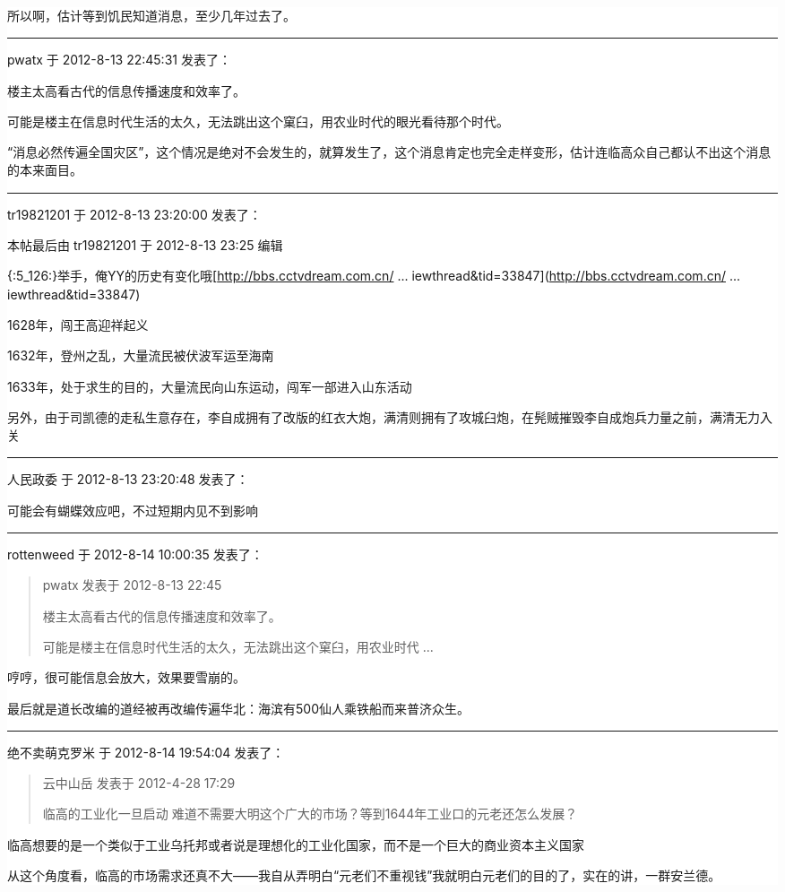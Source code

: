 所以啊，估计等到饥民知道消息，至少几年过去了。

---------

pwatx 于 2012-8-13 22:45:31 发表了：

楼主太高看古代的信息传播速度和效率了。

可能是楼主在信息时代生活的太久，无法跳出这个窠臼，用农业时代的眼光看待那个时代。

“消息必然传遍全国灾区”，这个情况是绝对不会发生的，就算发生了，这个消息肯定也完全走样变形，估计连临高众自己都认不出这个消息的本来面目。

---------

tr19821201 于 2012-8-13 23:20:00 发表了：

本帖最后由 tr19821201 于 2012-8-13 23:25 编辑 

{:5\_126:}举手，俺YY的历史有变化哦[http://bbs.cctvdream.com.cn/ ... iewthread&tid=33847](http://bbs.cctvdream.com.cn/ ... iewthread&tid=33847)

1628年，闯王高迎祥起义

1632年，登州之乱，大量流民被伏波军运至海南

1633年，处于求生的目的，大量流民向山东运动，闯军一部进入山东活动

另外，由于司凯德的走私生意存在，李自成拥有了改版的红衣大炮，满清则拥有了攻城臼炮，在髡贼摧毁李自成炮兵力量之前，满清无力入关

---------

人民政委 于 2012-8-13 23:20:48 发表了：

可能会有蝴蝶效应吧，不过短期内见不到影响

---------

rottenweed 于 2012-8-14 10:00:35 发表了：

> pwatx 发表于 2012-8-13 22:45
> 
> 楼主太高看古代的信息传播速度和效率了。
> 
> 可能是楼主在信息时代生活的太久，无法跳出这个窠臼，用农业时代 ...



哼哼，很可能信息会放大，效果要雪崩的。

最后就是道长改编的道经被再改编传遍华北：海滨有500仙人乘铁船而来普济众生。

---------

绝不卖萌克罗米 于 2012-8-14 19:54:04 发表了：

> 云中山岳 发表于 2012-4-28 17:29
> 
> 临高的工业化一旦启动 难道不需要大明这个广大的市场？等到1644年工业口的元老还怎么发展？



临高想要的是一个类似于工业乌托邦或者说是理想化的工业化国家，而不是一个巨大的商业资本主义国家

从这个角度看，临高的市场需求还真不大——我自从弄明白“元老们不重视钱”我就明白元老们的目的了，实在的讲，一群安兰德。
